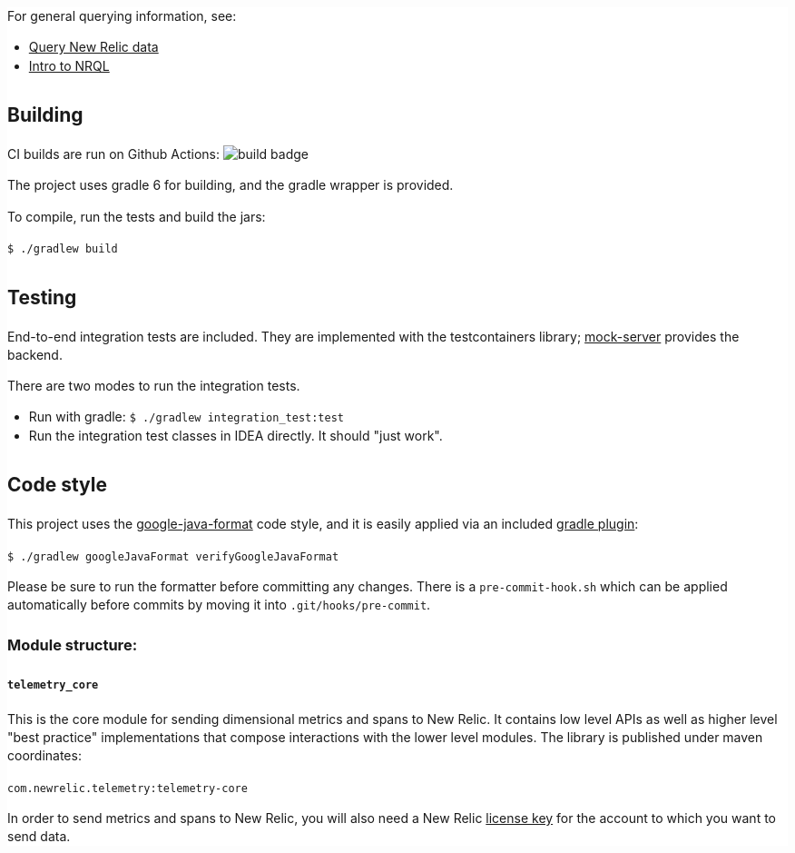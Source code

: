 For general querying information, see:
- [Query New Relic data](https://docs.newrelic.com/docs/using-new-relic/data/understand-data/query-new-relic-data)
- [Intro to NRQL](https://docs.newrelic.com/docs/query-data/nrql-new-relic-query-language/getting-started/introduction-nrql)

## Building
CI builds are run on Github Actions: 
![build badge](https://github.com/newrelic/newrelic-telemetry-sdk-java/workflows/main%20build/badge.svg)

The project uses gradle 6 for building, and the gradle wrapper is provided.

To compile, run the tests and build the jars:

`$ ./gradlew build`

## Testing

End-to-end integration tests are included. 
They are implemented with the testcontainers library; [mock-server](https://github.com/jamesdbloom/mockserver) provides the backend.

There are two modes to run the integration tests.
* Run with gradle: `$ ./gradlew integration_test:test`
* Run the integration test classes in IDEA directly. It should "just work".

## Code style
This project uses the [google-java-format](https://github.com/google/google-java-format) code style, and it is 
easily applied via an included [gradle plugin](https://github.com/sherter/google-java-format-gradle-plugin):

`$ ./gradlew googleJavaFormat verifyGoogleJavaFormat`

Please be sure to run the formatter before committing any changes. There is a `pre-commit-hook.sh` which can 
be applied automatically before commits by moving it into `.git/hooks/pre-commit`.

### Module structure:

#### `telemetry_core`
This is the core module for sending dimensional metrics and spans to New Relic. It contains low level APIs as well as
 higher level "best practice" implementations that compose interactions with the lower level modules. The library is 
 published under maven coordinates:

`com.newrelic.telemetry:telemetry-core`

In order to send metrics and spans to New Relic, you will also need a New Relic [license key](https://docs.newrelic.com/docs/apis/getting-started/intro-apis/understand-new-relic-api-keys#ingest-license-key) for the account to which you want to send data. 
